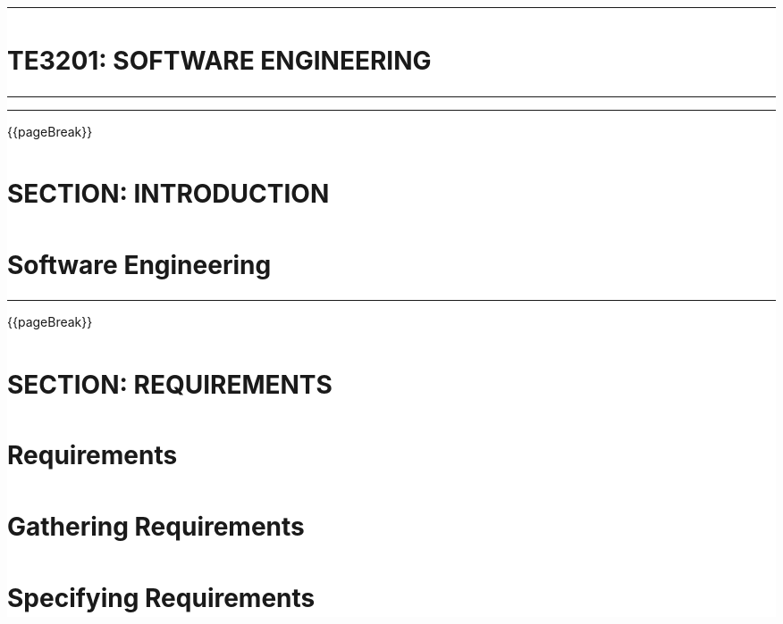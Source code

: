<link rel="stylesheet" href="{{baseUrl}}/book/css/textbook.css">

<div class="website-content">

<div id="main">

<hr>

# TE3201: SOFTWARE ENGINEERING

<hr>
<hr>

<include src="toc.md" />

{{pageBreak}}

# SECTION: INTRODUCTION

# Software Engineering

<include src="../book/softwareEngineering/prosAndCons/print.md" />

<hr>

{{pageBreak}}

<div id="handout-requirements">

# SECTION: REQUIREMENTS

# Requirements

<include src="../book/requirements/introduction/print.md" />
<include src="../book/requirements/nonFunctionalRequirements/print.md" />
<include src="../book/requirements/prioritizing/print.md" />
<include src="../book/requirements/quality/print.md" />

# Gathering Requirements

<include src="../book/gatheringRequirements/brainstorming/print.md" />
<include src="../book/gatheringRequirements/userSurveys/print.md" />
<include src="../book/gatheringRequirements/observation/print.md" />
<include src="../book/gatheringRequirements/interviews/print.md" />
<include src="../book/gatheringRequirements/focusGroups/print.md" />
<include src="../book/gatheringRequirements/prototyping/print.md" />
<include src="../book/gatheringRequirements/productSurveys/print.md" />


# Specifying Requirements
